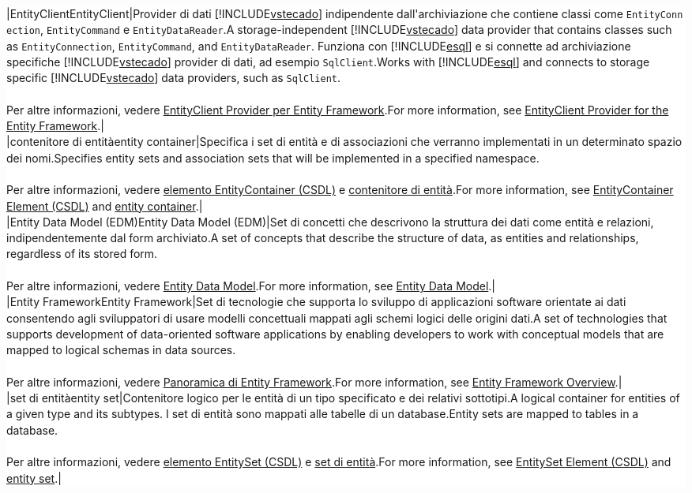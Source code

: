 |<span data-ttu-id="f22b4-163">EntityClient</span><span class="sxs-lookup"><span data-stu-id="f22b4-163">EntityClient</span></span>|<span data-ttu-id="f22b4-164">Provider di dati [!INCLUDE[vstecado](../../../../../includes/vstecado-md.md)] indipendente dall'archiviazione che contiene classi come `EntityConnection`, `EntityCommand` e `EntityDataReader`.</span><span class="sxs-lookup"><span data-stu-id="f22b4-164">A storage-independent [!INCLUDE[vstecado](../../../../../includes/vstecado-md.md)] data provider that contains classes such as `EntityConnection`, `EntityCommand`, and `EntityDataReader`.</span></span> <span data-ttu-id="f22b4-165">Funziona con [!INCLUDE[esql](../../../../../includes/esql-md.md)] e si connette ad archiviazione specifiche [!INCLUDE[vstecado](../../../../../includes/vstecado-md.md)] provider di dati, ad esempio `SqlClient`.</span><span class="sxs-lookup"><span data-stu-id="f22b4-165">Works with [!INCLUDE[esql](../../../../../includes/esql-md.md)] and connects to storage specific [!INCLUDE[vstecado](../../../../../includes/vstecado-md.md)] data providers, such as `SqlClient`.</span></span><br /><br /> <span data-ttu-id="f22b4-166">Per altre informazioni, vedere [EntityClient Provider per Entity Framework](../../../../../docs/framework/data/adonet/ef/entityclient-provider-for-the-entity-framework.md).</span><span class="sxs-lookup"><span data-stu-id="f22b4-166">For more information, see [EntityClient Provider for the Entity Framework](../../../../../docs/framework/data/adonet/ef/entityclient-provider-for-the-entity-framework.md).</span></span>|  
|<span data-ttu-id="f22b4-167">contenitore di entità</span><span class="sxs-lookup"><span data-stu-id="f22b4-167">entity container</span></span>|<span data-ttu-id="f22b4-168">Specifica i set di entità e di associazioni che verranno implementati in un determinato spazio dei nomi.</span><span class="sxs-lookup"><span data-stu-id="f22b4-168">Specifies entity sets and association sets that will be implemented in a specified namespace.</span></span><br /><br /> <span data-ttu-id="f22b4-169">Per altre informazioni, vedere [elemento EntityContainer (CSDL)](/ef/ef6/modeling/designer/advanced/edmx/csdl-spec#entitycontainer-element-csdl) e [contenitore di entità](../../../../../docs/framework/data/adonet/entity-container.md).</span><span class="sxs-lookup"><span data-stu-id="f22b4-169">For more information, see [EntityContainer Element (CSDL)](/ef/ef6/modeling/designer/advanced/edmx/csdl-spec#entitycontainer-element-csdl) and [entity container](../../../../../docs/framework/data/adonet/entity-container.md).</span></span>|  
|<span data-ttu-id="f22b4-170">Entity Data Model (EDM)</span><span class="sxs-lookup"><span data-stu-id="f22b4-170">Entity Data Model (EDM)</span></span>|<span data-ttu-id="f22b4-171">Set di concetti che descrivono la struttura dei dati come entità e relazioni, indipendentemente dal form archiviato.</span><span class="sxs-lookup"><span data-stu-id="f22b4-171">A set of concepts that describe the structure of data, as entities and relationships, regardless of its stored form.</span></span><br /><br /> <span data-ttu-id="f22b4-172">Per altre informazioni, vedere [Entity Data Model](../../../../../docs/framework/data/adonet/entity-data-model.md).</span><span class="sxs-lookup"><span data-stu-id="f22b4-172">For more information, see [Entity Data Model](../../../../../docs/framework/data/adonet/entity-data-model.md).</span></span>|  
|<span data-ttu-id="f22b4-173">Entity Framework</span><span class="sxs-lookup"><span data-stu-id="f22b4-173">Entity Framework</span></span>|<span data-ttu-id="f22b4-174">Set di tecnologie che supporta lo sviluppo di applicazioni software orientate ai dati consentendo agli sviluppatori di usare modelli concettuali mappati agli schemi logici delle origini dati.</span><span class="sxs-lookup"><span data-stu-id="f22b4-174">A set of technologies that supports development of data-oriented software applications by enabling developers to work with conceptual models that are mapped to logical schemas in data sources.</span></span><br /><br /> <span data-ttu-id="f22b4-175">Per altre informazioni, vedere [Panoramica di Entity Framework](../../../../../docs/framework/data/adonet/ef/overview.md).</span><span class="sxs-lookup"><span data-stu-id="f22b4-175">For more information, see [Entity Framework Overview](../../../../../docs/framework/data/adonet/ef/overview.md).</span></span>|  
|<span data-ttu-id="f22b4-176">set di entità</span><span class="sxs-lookup"><span data-stu-id="f22b4-176">entity set</span></span>|<span data-ttu-id="f22b4-177">Contenitore logico per le entità di un tipo specificato e dei relativi sottotipi.</span><span class="sxs-lookup"><span data-stu-id="f22b4-177">A logical container for entities of a given type and its subtypes.</span></span> <span data-ttu-id="f22b4-178">I set di entità sono mappati alle tabelle di un database.</span><span class="sxs-lookup"><span data-stu-id="f22b4-178">Entity sets are mapped to tables in a database.</span></span><br /><br /> <span data-ttu-id="f22b4-179">Per altre informazioni, vedere [elemento EntitySet (CSDL)](/ef/ef6/modeling/designer/advanced/edmx/csdl-spec#entityset-element-csdl) e [set di entità](../../../../../docs/framework/data/adonet/entity-set.md).</span><span class="sxs-lookup"><span data-stu-id="f22b4-179">For more information, see [EntitySet Element (CSDL)](/ef/ef6/modeling/designer/advanced/edmx/csdl-spec#entityset-element-csdl) and [entity set](../../../../../docs/framework/data/adonet/entity-set.md).</span></span>|  
